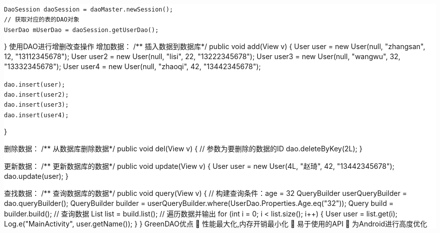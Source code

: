     DaoSession daoSession = daoMaster.newSession();
    // 获取对应的表的DAO对象
    UserDao mUserDao = daoSession.getUserDao();
}
使用DAO进行增删改查操作
增加数据：
/**  插入数据到数据库*/
public void add(View v) {
    User user = new User(null, "zhangsan", 12, "13112345678");
    User user2 = new User(null, "lisi", 22, "13222345678");
    User user3 = new User(null, "wangwu", 32, "13332345678");
    User user4 = new User(null, "zhaoqi", 42, "13442345678");

    dao.insert(user);
    dao.insert(user2);
    dao.insert(user3);
    dao.insert(user4);
}

删除数据：
/**  从数据库删除数据*/
public void del(View v) {
// 参数为要删除的数据的ID
    dao.deleteByKey(2L);
}

更新数据：
/**  更新数据库的数据*/
public void update(View v) {
    User user = new User(4L, "赵琦", 42, "13442345678");
    dao.update(user);
}

查找数据：
/**  查询数据库的数据*/
public void query(View v) {
    // 构建查询条件：age = 32
    QueryBuilder<User> userQueryBuilder = dao.queryBuilder();
    QueryBuilder<User> builder = userQueryBuilder.where(UserDao.Properties.Age.eq("32"));
    Query<User> build = builder.build();
    // 查询数据
    List<User> list = build.list();
    // 遍历数据并输出
    for (int i = 0; i < list.size(); i++) {
        User user = list.get(i);
        Log.e("MainActivity", user.getName());
    }
}
GreenDAO优点
	性能最大化,内存开销最小化
	易于使用的API
	为Android进行高度优化
